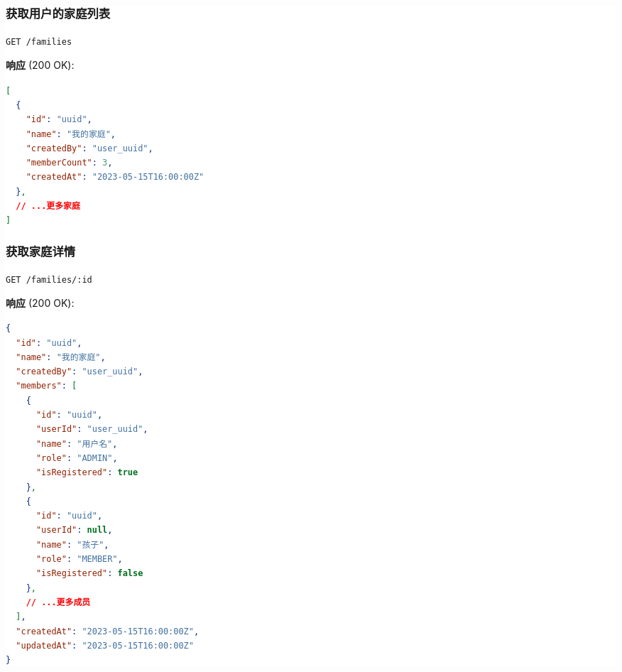 ### 获取用户的家庭列表

```
GET /families
```

**响应** (200 OK):
```json
[
  {
    "id": "uuid",
    "name": "我的家庭",
    "createdBy": "user_uuid",
    "memberCount": 3,
    "createdAt": "2023-05-15T16:00:00Z"
  },
  // ...更多家庭
]
```

### 获取家庭详情

```
GET /families/:id
```

**响应** (200 OK):
```json
{
  "id": "uuid",
  "name": "我的家庭",
  "createdBy": "user_uuid",
  "members": [
    {
      "id": "uuid",
      "userId": "user_uuid",
      "name": "用户名",
      "role": "ADMIN",
      "isRegistered": true
    },
    {
      "id": "uuid",
      "userId": null,
      "name": "孩子",
      "role": "MEMBER",
      "isRegistered": false
    },
    // ...更多成员
  ],
  "createdAt": "2023-05-15T16:00:00Z",
  "updatedAt": "2023-05-15T16:00:00Z"
}
```
